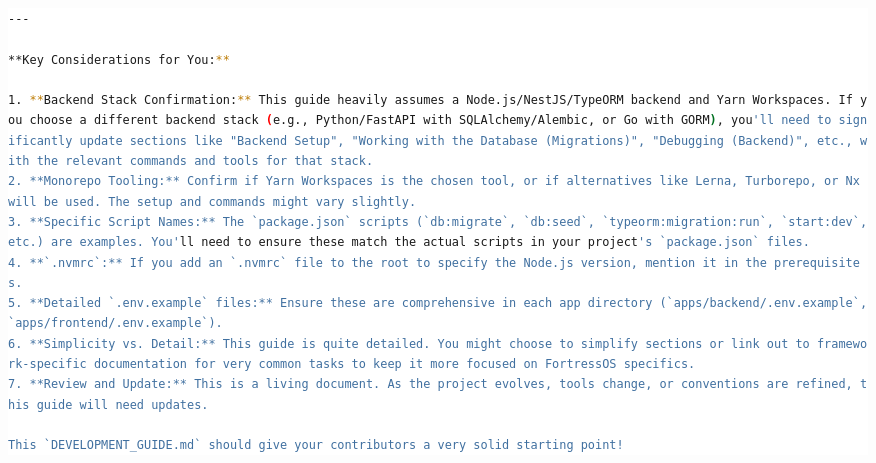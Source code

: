 ```Bash
---

**Key Considerations for You:**

1. **Backend Stack Confirmation:** This guide heavily assumes a Node.js/NestJS/TypeORM backend and Yarn Workspaces. If you choose a different backend stack (e.g., Python/FastAPI with SQLAlchemy/Alembic, or Go with GORM), you'll need to significantly update sections like "Backend Setup", "Working with the Database (Migrations)", "Debugging (Backend)", etc., with the relevant commands and tools for that stack.
2. **Monorepo Tooling:** Confirm if Yarn Workspaces is the chosen tool, or if alternatives like Lerna, Turborepo, or Nx will be used. The setup and commands might vary slightly.
3. **Specific Script Names:** The `package.json` scripts (`db:migrate`, `db:seed`, `typeorm:migration:run`, `start:dev`, etc.) are examples. You'll need to ensure these match the actual scripts in your project's `package.json` files.
4. **`.nvmrc`:** If you add an `.nvmrc` file to the root to specify the Node.js version, mention it in the prerequisites.
5. **Detailed `.env.example` files:** Ensure these are comprehensive in each app directory (`apps/backend/.env.example`, `apps/frontend/.env.example`).
6. **Simplicity vs. Detail:** This guide is quite detailed. You might choose to simplify sections or link out to framework-specific documentation for very common tasks to keep it more focused on FortressOS specifics.
7. **Review and Update:** This is a living document. As the project evolves, tools change, or conventions are refined, this guide will need updates.

This `DEVELOPMENT_GUIDE.md` should give your contributors a very solid starting point!
